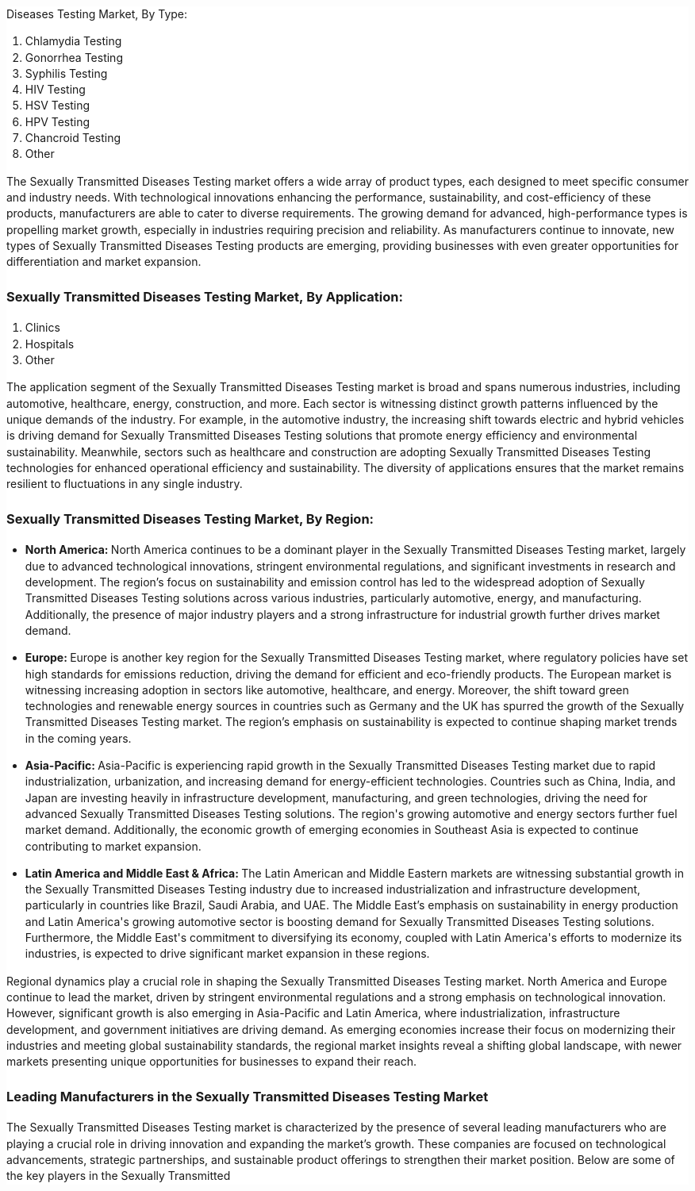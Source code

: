 Diseases Testing Market, By Type:<br /></strong></h3><ol><li>Chlamydia Testing<li> Gonorrhea Testing<li> Syphilis Testing<li> HIV Testing<li> HSV Testing<li> HPV Testing<li> Chancroid Testing<li> Other</li></ol><p>The Sexually Transmitted Diseases Testing market offers a wide array of product types, each designed to meet specific consumer and industry needs. With technological innovations enhancing the performance, sustainability, and cost-efficiency of these products, manufacturers are able to cater to diverse requirements. The growing demand for advanced, high-performance types is propelling market growth, especially in industries requiring precision and reliability. As manufacturers continue to innovate, new types of Sexually Transmitted Diseases Testing products are emerging, providing businesses with even greater opportunities for differentiation and market expansion.</p><h3>Sexually Transmitted Diseases Testing Market,&nbsp;By Application:</h3><ol><li>Clinics<li> Hospitals<li> Other</li></ol><p>The application segment of the Sexually Transmitted Diseases Testing market is broad and spans numerous industries, including automotive, healthcare, energy, construction, and more. Each sector is witnessing distinct growth patterns influenced by the unique demands of the industry. For example, in the automotive industry, the increasing shift towards electric and hybrid vehicles is driving demand for Sexually Transmitted Diseases Testing solutions that promote energy efficiency and environmental sustainability. Meanwhile, sectors such as healthcare and construction are adopting Sexually Transmitted Diseases Testing technologies for enhanced operational efficiency and sustainability. The diversity of applications ensures that the market remains resilient to fluctuations in any single industry.</p><h3>Sexually Transmitted Diseases Testing Market, By Region:</h3><ul><li><p><strong>North America:&nbsp;</strong>North America continues to be a dominant player in the Sexually Transmitted Diseases Testing market, largely due to advanced technological innovations, stringent environmental regulations, and significant investments in research and development. The region&rsquo;s focus on sustainability and emission control has led to the widespread adoption of Sexually Transmitted Diseases Testing solutions across various industries, particularly automotive, energy, and manufacturing. Additionally, the presence of major industry players and a strong infrastructure for industrial growth further drives market demand.</p></li><li><p><strong><strong>Europe:&nbsp;</strong></strong>Europe is another key region for the Sexually Transmitted Diseases Testing market, where regulatory policies have set high standards for emissions reduction, driving the demand for efficient and eco-friendly products. The European market is witnessing increasing adoption in sectors like automotive, healthcare, and energy. Moreover, the shift toward green technologies and renewable energy sources in countries such as Germany and the UK has spurred the growth of the Sexually Transmitted Diseases Testing market. The region&rsquo;s emphasis on sustainability is expected to continue shaping market trends in the coming years.</p></li><li><p><strong><strong>Asia-Pacific:&nbsp;</strong></strong>Asia-Pacific is experiencing rapid growth in the Sexually Transmitted Diseases Testing market due to rapid industrialization, urbanization, and increasing demand for energy-efficient technologies. Countries such as China, India, and Japan are investing heavily in infrastructure development, manufacturing, and green technologies, driving the need for advanced Sexually Transmitted Diseases Testing solutions. The region's growing automotive and energy sectors further fuel market demand. Additionally, the economic growth of emerging economies in Southeast Asia is expected to continue contributing to market expansion.</p></li><li><p><strong><strong>Latin America and Middle East &amp; Africa:&nbsp;</strong></strong>The Latin American and Middle Eastern markets are witnessing substantial growth in the Sexually Transmitted Diseases Testing industry due to increased industrialization and infrastructure development, particularly in countries like Brazil, Saudi Arabia, and UAE. The Middle East&rsquo;s emphasis on sustainability in energy production and Latin America's growing automotive sector is boosting demand for Sexually Transmitted Diseases Testing solutions. Furthermore, the Middle East's commitment to diversifying its economy, coupled with Latin America's efforts to modernize its industries, is expected to drive significant market expansion in these regions.</p></li></ul><p>Regional dynamics play a crucial role in shaping the Sexually Transmitted Diseases Testing market. North America and Europe continue to lead the market, driven by stringent environmental regulations and a strong emphasis on technological innovation. However, significant growth is also emerging in Asia-Pacific and Latin America, where industrialization, infrastructure development, and government initiatives are driving demand. As emerging economies increase their focus on modernizing their industries and meeting global sustainability standards, the regional market insights reveal a shifting global landscape, with newer markets presenting unique opportunities for businesses to expand their reach.</p><h3><strong>Leading Manufacturers in the Sexually Transmitted Diseases Testing Market</strong></h3><p>The Sexually Transmitted Diseases Testing market is characterized by the presence of several leading manufacturers who are playing a crucial role in driving innovation and expanding the market&rsquo;s growth. These companies are focused on technological advancements, strategic partnerships, and sustainable product offerings to strengthen their market position. Below are some of the key players in the Sexually Transmitted